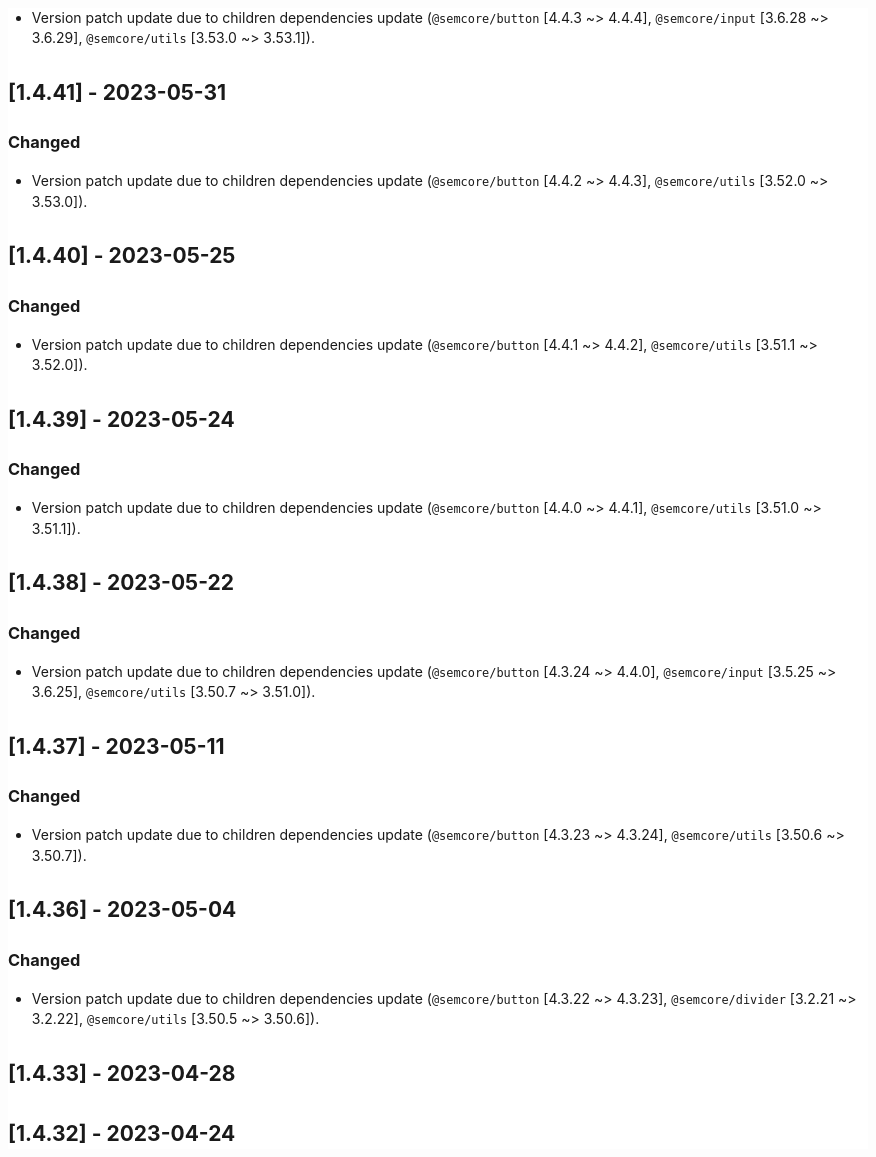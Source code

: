 * Version patch update due to children dependencies update (`@semcore/button` [4.4.3 ~> 4.4.4],  `@semcore/input` [3.6.28 ~> 3.6.29],  `@semcore/utils` [3.53.0 ~> 3.53.1]).

## [1.4.41] - 2023-05-31

### Changed

* Version patch update due to children dependencies update (`@semcore/button` [4.4.2 ~> 4.4.3],  `@semcore/utils` [3.52.0 ~> 3.53.0]).

## [1.4.40] - 2023-05-25

### Changed

* Version patch update due to children dependencies update (`@semcore/button` [4.4.1 ~> 4.4.2],  `@semcore/utils` [3.51.1 ~> 3.52.0]).

## [1.4.39] - 2023-05-24

### Changed

* Version patch update due to children dependencies update (`@semcore/button` [4.4.0 ~> 4.4.1],  `@semcore/utils` [3.51.0 ~> 3.51.1]).

## [1.4.38] - 2023-05-22

### Changed

* Version patch update due to children dependencies update (`@semcore/button` [4.3.24 ~> 4.4.0],  `@semcore/input` [3.5.25 ~> 3.6.25],  `@semcore/utils` [3.50.7 ~> 3.51.0]).

## [1.4.37] - 2023-05-11

### Changed

* Version patch update due to children dependencies update (`@semcore/button` [4.3.23 ~> 4.3.24],  `@semcore/utils` [3.50.6 ~> 3.50.7]).

## [1.4.36] - 2023-05-04

### Changed

* Version patch update due to children dependencies update (`@semcore/button` [4.3.22 ~> 4.3.23],  `@semcore/divider` [3.2.21 ~> 3.2.22],  `@semcore/utils` [3.50.5 ~> 3.50.6]).

## [1.4.33] - 2023-04-28

## [1.4.32] - 2023-04-24
